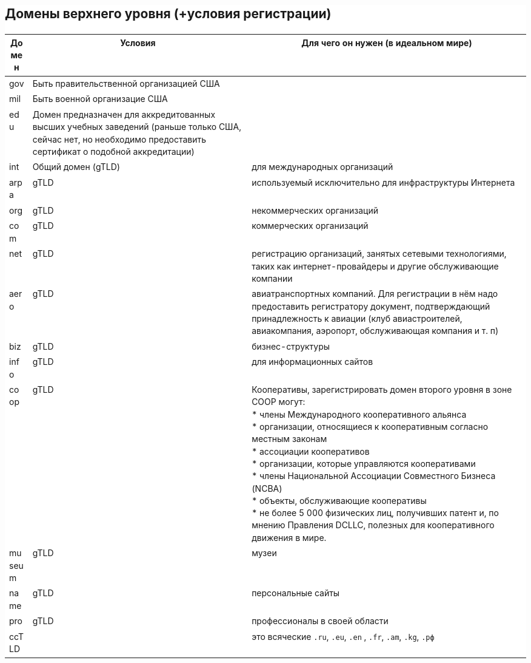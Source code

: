 ## Домены верхнего уровня (+условия регистрации)
| Домен     | Условия | Для чего он нужен (в идеальном мире)   |
| --------- | ------- | ------------------- |
| gov | Быть правительственной организацией США | |
| mil | Быть военной организацие США | |
| edu | Домен предназначен для аккредитованных высших учебных заведений (раньше только США, сейчас нет, но необходимо предоставить сертификат о подобной аккредитации) | |
| int | Общий домен (gTLD) | для международных организаций |
| arpa | gTLD | используемый исключительно для инфраструктуры Интернета |
| org | gTLD | некоммерческих организаций |
| com | gTLD | коммерческих организаций |
| net | gTLD | регистрацию организаций, занятых сетевыми технологиями, таких как интернет-провайдеры и другие обслуживающие компании | 
| aero | gTLD | авиатранспортных компаний. Для регистрации в нём надо предоставить регистратору документ, подтверждающий принадлежность к авиации (клуб авиастроителей, авиакомпания, аэропорт, обслуживающая компания и т. п) |
| biz | gTLD | бизнес-структуры |
| info | gTLD | для информационных сайтов |
| coop | gTLD | Кооперативы, зарегистрировать домен второго уровня в зоне COOP могут: </br>* члены Международного кооперативного альянса <br>* организации, относящиеся к кооперативным согласно местным законам <br>* ассоциации кооперативов <br>* организации, которые управляются кооперативами <br>* члены Национальной Ассоциации Совместного Бизнеса (NCBA) <br>* объекты, обслуживающие кооперативы <br>* не более 5 000 физических лиц, получивших патент и, по мнению Правления DCLLC, полезных для кооперативного движения в мире. |
| museum | gTLD | музеи |
| name | gTLD | персональные сайты |
| pro | gTLD | профессионалы в своей области |
| ccTLD | | это всяческие `.ru`, `.eu`, `.en` , `.fr`, `.am`, `.kg`, `.рф` |